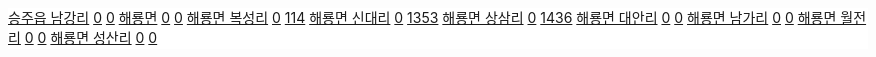 
  <tr class="item">
    <td><a href="4615025034.html">승주읍 남강리</a></td>
    <td><a href="4615025034.html">0</a></td>
    <td><a href="4615025034.html">0</a></td>
  </tr>
    

  <tr class="item">
    <td><a href="4615031000.html">해룡면</a></td>
    <td><a href="4615031000.html">0</a></td>
    <td><a href="4615031000.html">0</a></td>
  </tr>
    

  <tr class="item">
    <td><a href="4615031021.html">해룡면 복성리</a></td>
    <td><a href="4615031021.html">0</a></td>
    <td><a href="4615031021.html">114</a></td>
  </tr>
    

  <tr class="item">
    <td><a href="4615031022.html">해룡면 신대리</a></td>
    <td><a href="4615031022.html">0</a></td>
    <td><a href="4615031022.html">1353</a></td>
  </tr>
    

  <tr class="item">
    <td><a href="4615031023.html">해룡면 상삼리</a></td>
    <td><a href="4615031023.html">0</a></td>
    <td><a href="4615031023.html">1436</a></td>
  </tr>
    

  <tr class="item">
    <td><a href="4615031024.html">해룡면 대안리</a></td>
    <td><a href="4615031024.html">0</a></td>
    <td><a href="4615031024.html">0</a></td>
  </tr>
    

  <tr class="item">
    <td><a href="4615031025.html">해룡면 남가리</a></td>
    <td><a href="4615031025.html">0</a></td>
    <td><a href="4615031025.html">0</a></td>
  </tr>
    

  <tr class="item">
    <td><a href="4615031026.html">해룡면 월전리</a></td>
    <td><a href="4615031026.html">0</a></td>
    <td><a href="4615031026.html">0</a></td>
  </tr>
    

  <tr class="item">
    <td><a href="4615031027.html">해룡면 성산리</a></td>
    <td><a href="4615031027.html">0</a></td>
    <td><a href="4615031027.html">0</a></td>
  </tr>
    